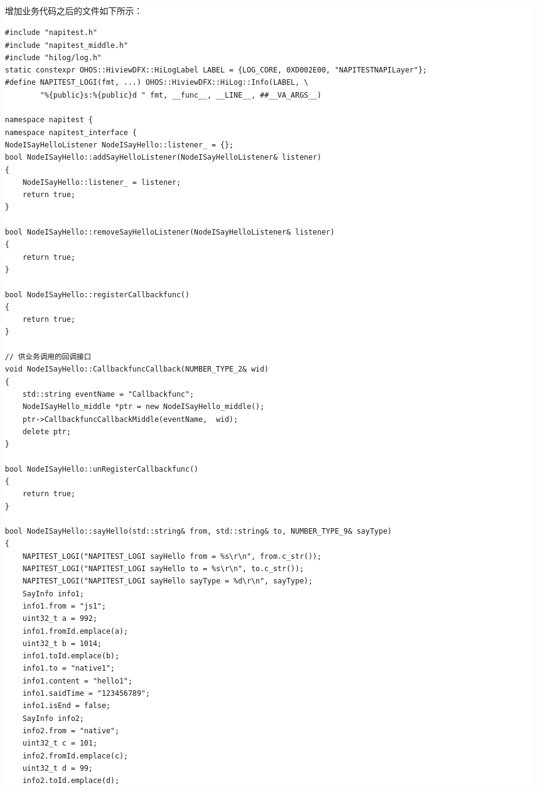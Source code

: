 增加业务代码之后的文件如下所示：

```
#include "napitest.h"
#include "napitest_middle.h"
#include "hilog/log.h"
static constexpr OHOS::HiviewDFX::HiLogLabel LABEL = {LOG_CORE, 0XD002E00, "NAPITESTNAPILayer"};
#define NAPITEST_LOGI(fmt, ...) OHOS::HiviewDFX::HiLog::Info(LABEL, \
    	"%{public}s:%{public}d " fmt, __func__, __LINE__, ##__VA_ARGS__)

namespace napitest {
namespace napitest_interface {
NodeISayHelloListener NodeISayHello::listener_ = {};
bool NodeISayHello::addSayHelloListener(NodeISayHelloListener& listener)
{
    NodeISayHello::listener_ = listener;
    return true;
}

bool NodeISayHello::removeSayHelloListener(NodeISayHelloListener& listener)
{
    return true;
}

bool NodeISayHello::registerCallbackfunc()
{
    return true;
}

// 供业务调用的回调接口
void NodeISayHello::CallbackfuncCallback(NUMBER_TYPE_2& wid)
{
    std::string eventName = "Callbackfunc";
    NodeISayHello_middle *ptr = new NodeISayHello_middle();
    ptr->CallbackfuncCallbackMiddle(eventName,  wid);
    delete ptr;
}

bool NodeISayHello::unRegisterCallbackfunc()
{
    return true;
}

bool NodeISayHello::sayHello(std::string& from, std::string& to, NUMBER_TYPE_9& sayType)
{
    NAPITEST_LOGI("NAPITEST_LOGI sayHello from = %s\r\n", from.c_str());
    NAPITEST_LOGI("NAPITEST_LOGI sayHello to = %s\r\n", to.c_str());
    NAPITEST_LOGI("NAPITEST_LOGI sayHello sayType = %d\r\n", sayType);
    SayInfo info1;
    info1.from = "js1";
    uint32_t a = 992;
    info1.fromId.emplace(a);
    uint32_t b = 1014;
    info1.toId.emplace(b);
    info1.to = "native1";
    info1.content = "hello1";
    info1.saidTime = "123456789";
    info1.isEnd = false;
    SayInfo info2;
    info2.from = "native";
    uint32_t c = 101;
    info2.fromId.emplace(c);
    uint32_t d = 99;
    info2.toId.emplace(d);
```